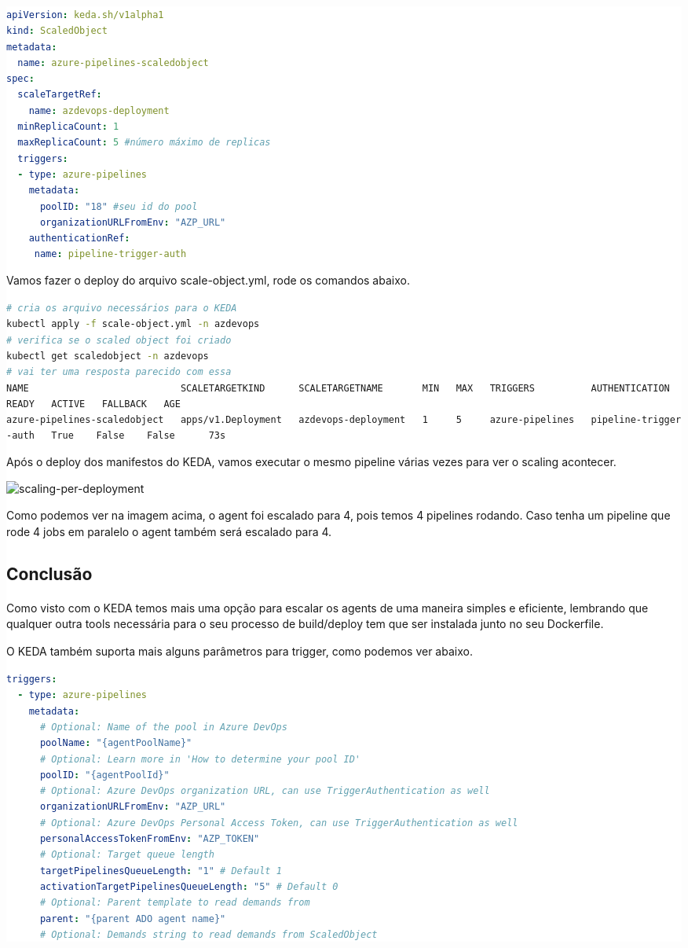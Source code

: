```yaml
apiVersion: keda.sh/v1alpha1
kind: ScaledObject
metadata:
  name: azure-pipelines-scaledobject
spec:
  scaleTargetRef:
    name: azdevops-deployment
  minReplicaCount: 1
  maxReplicaCount: 5 #número máximo de replicas
  triggers:
  - type: azure-pipelines
    metadata:
      poolID: "18" #seu id do pool
      organizationURLFromEnv: "AZP_URL"
    authenticationRef:
     name: pipeline-trigger-auth
```

Vamos fazer o deploy do arquivo scale-object.yml, rode os comandos abaixo.

```bash
# cria os arquivo necessários para o KEDA
kubectl apply -f scale-object.yml -n azdevops
# verifica se o scaled object foi criado
kubectl get scaledobject -n azdevops
# vai ter uma resposta parecido com essa
NAME                           SCALETARGETKIND      SCALETARGETNAME       MIN   MAX   TRIGGERS          AUTHENTICATION          READY   ACTIVE   FALLBACK   AGE
azure-pipelines-scaledobject   apps/v1.Deployment   azdevops-deployment   1     5     azure-pipelines   pipeline-trigger-auth   True    False    False      73s
```

Após o deploy dos manifestos do KEDA, vamos executar o mesmo pipeline várias vezes para ver o scaling acontecer.

![scaling-per-deployment](https://user-images.githubusercontent.com/13451867/212674849-7bbc2b00-6680-46c9-8b68-eb54ba96121c.png)

Como podemos ver na imagem acima, o agent foi escalado para 4, pois temos 4 pipelines rodando. Caso tenha um pipeline que rode 4 jobs em paralelo o agent também será escalado para 4.

## Conclusão

Como visto com o KEDA temos mais uma opção para escalar os agents de uma maneira simples e eficiente, lembrando que qualquer outra tools necessária para o seu processo de build/deploy tem que ser instalada junto no seu Dockerfile.

O KEDA também suporta mais alguns parâmetros para trigger, como podemos ver abaixo.

```yaml
triggers:
  - type: azure-pipelines
    metadata:
      # Optional: Name of the pool in Azure DevOps
      poolName: "{agentPoolName}"
      # Optional: Learn more in 'How to determine your pool ID'
      poolID: "{agentPoolId}"
      # Optional: Azure DevOps organization URL, can use TriggerAuthentication as well
      organizationURLFromEnv: "AZP_URL"
      # Optional: Azure DevOps Personal Access Token, can use TriggerAuthentication as well
      personalAccessTokenFromEnv: "AZP_TOKEN"
      # Optional: Target queue length
      targetPipelinesQueueLength: "1" # Default 1
      activationTargetPipelinesQueueLength: "5" # Default 0
      # Optional: Parent template to read demands from
      parent: "{parent ADO agent name}"
      # Optional: Demands string to read demands from ScaledObject
```